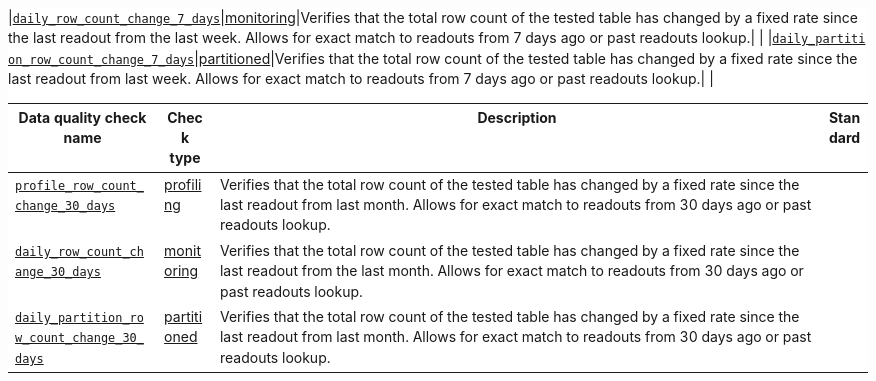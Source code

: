 |[<span class="no-wrap-code">`daily_row_count_change_7_days`</span>](./volume/row-count-change-7-days.md#daily-row-count-change-7-days)|[monitoring](../../dqo-concepts/definition-of-data-quality-checks/data-observability-monitoring-checks.md)|Verifies that the total row count of the tested table has changed by a fixed rate since the last readout from the last week. Allows for exact match to readouts from 7 days ago or past readouts lookup.| |
|[<span class="no-wrap-code">`daily_partition_row_count_change_7_days`</span>](./volume/row-count-change-7-days.md#daily-partition-row-count-change-7-days)|[partitioned](../../dqo-concepts/definition-of-data-quality-checks/partition-checks.md)|Verifies that the total row count of the tested table has changed by a fixed rate since the last readout from last week. Allows for exact match to readouts from 7 days ago or past readouts lookup.| |



| Data quality check name | Check type | Description | Standard |
|-------------------------|------------|-------------|----------|
|[<span class="no-wrap-code">`profile_row_count_change_30_days`</span>](./volume/row-count-change-30-days.md#profile-row-count-change-30-days)|[profiling](../../dqo-concepts/definition-of-data-quality-checks/data-profiling-checks.md)|Verifies that the total row count of the tested table has changed by a fixed rate since the last readout from last month. Allows for exact match to readouts from 30 days ago or past readouts lookup.| |
|[<span class="no-wrap-code">`daily_row_count_change_30_days`</span>](./volume/row-count-change-30-days.md#daily-row-count-change-30-days)|[monitoring](../../dqo-concepts/definition-of-data-quality-checks/data-observability-monitoring-checks.md)|Verifies that the total row count of the tested table has changed by a fixed rate since the last readout from the last month. Allows for exact match to readouts from 30 days ago or past readouts lookup.| |
|[<span class="no-wrap-code">`daily_partition_row_count_change_30_days`</span>](./volume/row-count-change-30-days.md#daily-partition-row-count-change-30-days)|[partitioned](../../dqo-concepts/definition-of-data-quality-checks/partition-checks.md)|Verifies that the total row count of the tested table has changed by a fixed rate since the last readout from last month. Allows for exact match to readouts from 30 days ago or past readouts lookup.| |







